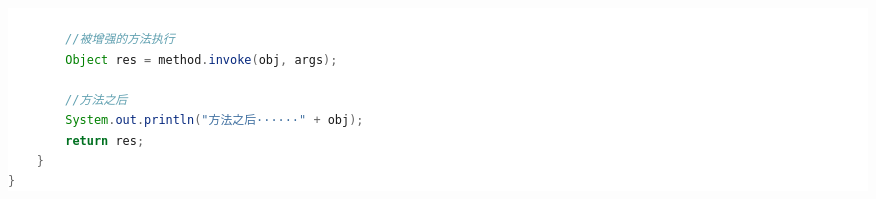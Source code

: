 ```java

        //被增强的方法执行
        Object res = method.invoke(obj, args);

        //方法之后
        System.out.println("方法之后······" + obj);
        return res;
    }
}
```
